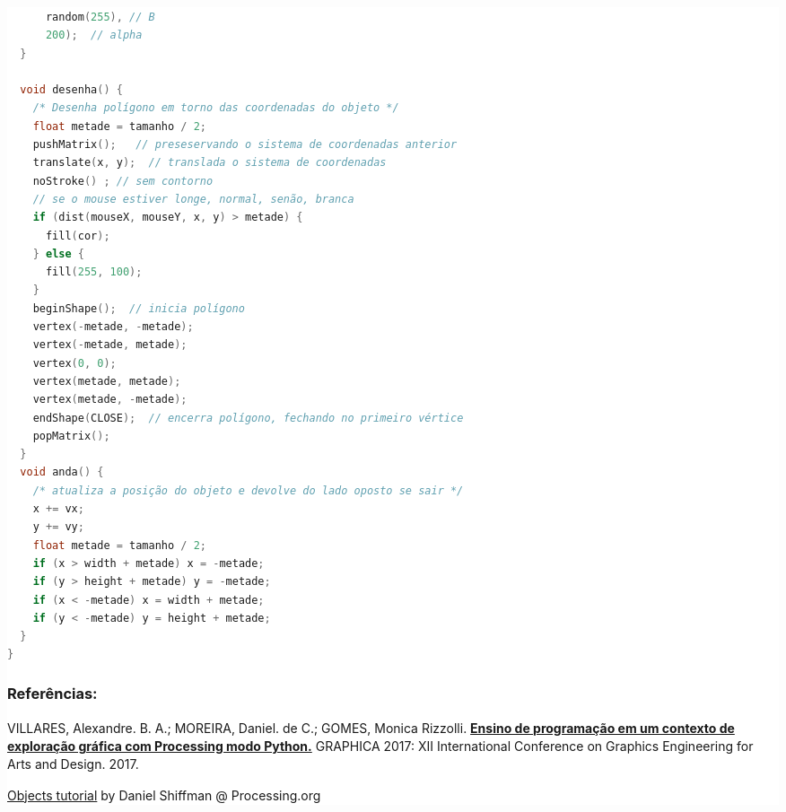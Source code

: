 ```pde
      random(255), // B
      200);  // alpha
  }

  void desenha() {
    /* Desenha polígono em torno das coordenadas do objeto */
    float metade = tamanho / 2;
    pushMatrix();   // preseservando o sistema de coordenadas anterior
    translate(x, y);  // translada o sistema de coordenadas
    noStroke() ; // sem contorno
    // se o mouse estiver longe, normal, senão, branca
    if (dist(mouseX, mouseY, x, y) > metade) {
      fill(cor);
    } else {
      fill(255, 100);
    }
    beginShape();  // inicia polígono
    vertex(-metade, -metade);
    vertex(-metade, metade);
    vertex(0, 0);
    vertex(metade, metade);
    vertex(metade, -metade);
    endShape(CLOSE);  // encerra polígono, fechando no primeiro vértice
    popMatrix();
  }
  void anda() {
    /* atualiza a posição do objeto e devolve do lado oposto se sair */
    x += vx;
    y += vy;
    float metade = tamanho / 2;
    if (x > width + metade) x = -metade;
    if (y > height + metade) y = -metade;
    if (x < -metade) x = width + metade;
    if (y < -metade) y = height + metade;
  }
}
```

### Referências:

VILLARES, Alexandre. B. A.; MOREIRA, Daniel. de C.; GOMES, Monica Rizzolli. [**Ensino de programação em um contexto de exploração gráfica com Processing modo Python.**](https://villares.github.io/mestrado/VILLARES_MOREIRA_GOMES_GRAPHICA_2017) GRAPHICA 2017: XII International Conference on Graphics Engineering for Arts and Design. 2017.

[Objects tutorial](https://processing.org/tutorials/objects/) by Daniel Shiffman @ Processing.org

